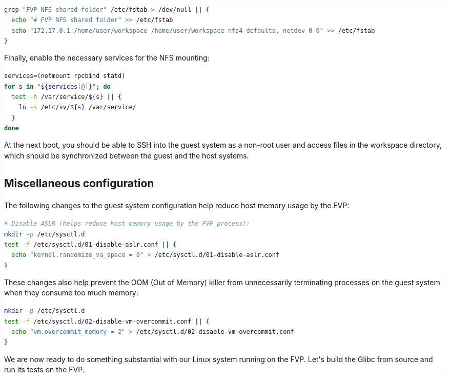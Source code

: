 ```bash
grep "FVP NFS shared folder" /etc/fstab > /dev/null || {
  echo "# FVP NFS shared folder" >> /etc/fstab
  echo "172.17.0.1:/home/user/workspace /home/user/workspace nfs4 defaults,_netdev 0 0" >> /etc/fstab
}
```

Finally, enable the necessary services for the NFS mounting:

```bash
services=(netmount rpcbind statd)
for s in "${services[@]}"; do
  test -h /var/service/${s} || {
    ln -s /etc/sv/${s} /var/service/
  }
done
```

At the next boot, you should be able to SSH into the guest system as a non-root user and
access files in the workspace directory, which should be synchronized between the guest
and the host systems.

## Miscellaneous configuration

The following changes to the guest system configuration help reduce host memory usage by the
FVP:

```bash
# Disable ASLR (helps reduce host memory usage by the FVP process):
mkdir -p /etc/sysctl.d
test -f /etc/sysctl.d/01-disable-aslr.conf || {
  echo "kernel.randomize_va_space = 0" > /etc/sysctl.d/01-disable-aslr.conf
}
```

These changes also help prevent the OOM (Out of Memory) killer from unnecessarily terminating
processes on the guest system when they consume too much memory:

```bash
mkdir -p /etc/sysctl.d
test -f /etc/sysctl.d/02-disable-vm-overcommit.conf || {
  echo "vm.overcommit_memory = 2" > /etc/sysctl.d/02-disable-vm-overcommit.conf
}
```

We are now ready to do something substantial with our Linux system running on the FVP. Let's
build the Glibc from source and run its tests on the FVP.


[1]: https://docs.voidlinux.org/
[2]: https://matt.ucc.asn.au/dropbear/dropbear.html

